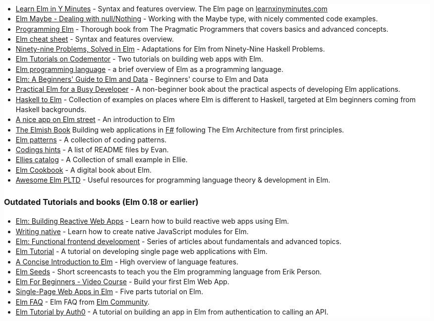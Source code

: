 *   [Learn Elm in Y Minutes](https://learnxinyminutes.com/docs/elm/) - Syntax and features overview. The Elm page on [learnxinyminutes.com](https://learnxinyminutes.com)
*   [Elm Maybe - Dealing with null/Nothing](http://rundis.github.io/blog/2016/elm_maybe.html) - Working with the Maybe type, with nicely commented code examples.
*   [Programming Elm](https://pragprog.com/book/jfelm/programming-elm) - Thorough book from The Pragmatic Programmers that covers basics and advanced concepts.
*   [Elm cheat sheet](https://github.com/izdi/elm-cheat-sheet) - Syntax and features overview.
*   [Ninety-nine Problems, Solved in Elm](https://johncrane.gitbooks.io/ninety-nine-elm-problems/content/) - Adaptations for Elm from Ninety-Nine Haskell Problems.
*   [Elm Tutorials on Codementor](https://www.codementor.io/elm/tutorial) - Two tutorials on building web apps with Elm.
*   [Elm programming language](https://en.wikibooks.org/wiki/Elm_programming_language) - a brief overview of Elm as a programming language.
*   [Elm: A Beginners' Guide to Elm and Data](https://www.sitepoint.com/premium/courses/elm-a-beginners-guide-to-elm-and-data-2940) - Beginners' course to Elm and Data
*   [Practical Elm for a Busy Developer](https://korban.net/elm/book) - A non-beginner book about the practical aspects of developing Elm applications.
*   [Haskell to Elm](https://github.com/eeue56/haskell-to-elm) - Collection of examples on places where Elm is different to Haskell, targeted at Elm beginners coming from Haskell backgrounds.
*   [A nice app on Elm street](https://madewithlove.com/blog/software-engineering/using-elm-with-react-a-nice-app-on-elm-street/) - An introduction to Elm
*   [The Elmish Book](https://zaid-ajaj.github.io/the-elmish-book) Building web applications in [F#](https://dotnet.microsoft.com/languages/fsharp) following The Elm Architecture from first principles.
*   [Elm patterns](https://sporto.github.io/elm-patterns/) - A collection of coding patterns.
*   [Codings hints](https://github.com/elm/compiler/tree/master/hints) - A list of README files by Evan.
*   [Ellies catalog](https://janiczek-ellies.builtwithdark.com/) - A Collection of small example in Ellie.
*   [Elm Cookbook](https://orasund.gitbook.io/elm-cookbook/) - A digital book about Elm.
*   [Awesome Elm PLTD](https://github.com/pd-andy/awesome-elm-pltd) - Useful resources for programming language theory & development in Elm.

### [](#outdated-tutorials-and-books-elm-018-or-earlier)Outdated Tutorials and books (Elm 0.18 or earlier)

*   [Elm: Building Reactive Web Apps](https://pragmaticstudio.com/elm) - Learn how to build reactive web apps using Elm.
*   [Writing native](https://github.com/NoRedInk/take-home/wiki/Writing-Native) - Learn how to create native JavaScript modules for Elm.
*   [Elm: Functional frontend development](https://dennisreimann.de/articles/elm.html) - Series of articles about fundamentals and advanced topics.
*   [Elm Tutorial](https://sporto.gitbooks.io/elm-tutorial/content/) - A tutorial on developing single page web applications with Elm.
*   [A Concise Introduction to Elm](https://www.cis.upenn.edu/~matuszek/Concise%20Guides/Concise%20Elm.html) - High overview of language features.
*   [Elm Seeds](https://elmseeds.thaterikperson.com/) - Short screencasts to teach you the Elm programming language from Erik Person.
*   [Elm For Beginners - Video Course](http://courses.knowthen.com/courses/elm-for-beginners) - Build your first Elm Web App.
*   [Single-Page Web Apps in Elm](https://www.linkedin.com/pulse/single-page-web-apps-elm-part-one-getting-started-new-kevin-greene) - Five parts tutorial on Elm.
*   [Elm FAQ](http://faq.elm-community.org/) - Elm FAQ from [Elm Community](http://elm-community.org/).
*   [Elm Tutorial by Auth0](https://auth0.com/blog/creating-your-first-elm-app-part-1/) - A tutorial on building an app in Elm from authentication to calling an API.
